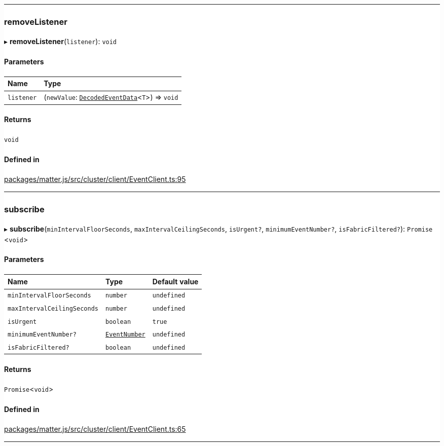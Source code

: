 ___

### removeListener

▸ **removeListener**(`listener`): `void`

#### Parameters

| Name | Type |
| :------ | :------ |
| `listener` | (`newValue`: [`DecodedEventData`](../modules/protocol_interaction_export.md#decodedeventdata)\<`T`\>) => `void` |

#### Returns

`void`

#### Defined in

[packages/matter.js/src/cluster/client/EventClient.ts:95](https://github.com/project-chip/matter.js/blob/2d9f2165d2672864fda3496a6d0d5f93597f82c6/packages/matter.js/src/cluster/client/EventClient.ts#L95)

___

### subscribe

▸ **subscribe**(`minIntervalFloorSeconds`, `maxIntervalCeilingSeconds`, `isUrgent?`, `minimumEventNumber?`, `isFabricFiltered?`): `Promise`\<`void`\>

#### Parameters

| Name | Type | Default value |
| :------ | :------ | :------ |
| `minIntervalFloorSeconds` | `number` | `undefined` |
| `maxIntervalCeilingSeconds` | `number` | `undefined` |
| `isUrgent` | `boolean` | `true` |
| `minimumEventNumber?` | [`EventNumber`](../modules/datatype_export.md#eventnumber) | `undefined` |
| `isFabricFiltered?` | `boolean` | `undefined` |

#### Returns

`Promise`\<`void`\>

#### Defined in

[packages/matter.js/src/cluster/client/EventClient.ts:65](https://github.com/project-chip/matter.js/blob/2d9f2165d2672864fda3496a6d0d5f93597f82c6/packages/matter.js/src/cluster/client/EventClient.ts#L65)

___
